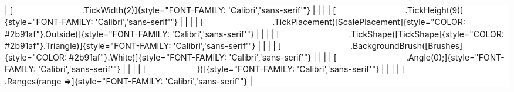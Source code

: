 | [                              .TickWidth(2)]{style="FONT-FAMILY: 'Calibri','sans-serif'"}                                                                                                                                                                                                                                                                                                                  |
|                                                                                                                                                                                                                                                                                                                                                                                                             |
| [                              .TickHeight(9)]{style="FONT-FAMILY: 'Calibri','sans-serif'"}                                                                                                                                                                                                                                                                                                                 |
|                                                                                                                                                                                                                                                                                                                                                                                                             |
| [                              .TickPlacement([ScalePlacement]{style="COLOR: #2b91af"}.Outside)]{style="FONT-FAMILY: 'Calibri','sans-serif'"}                                                                                                                                                                                                                                                               |
|                                                                                                                                                                                                                                                                                                                                                                                                             |
| [                              .TickShape([TickShape]{style="COLOR: #2b91af"}.Triangle)]{style="FONT-FAMILY: 'Calibri','sans-serif'"}                                                                                                                                                                                                                                                                       |
|                                                                                                                                                                                                                                                                                                                                                                                                             |
| [                              .BackgroundBrush([Brushes]{style="COLOR: #2b91af"}.White)]{style="FONT-FAMILY: 'Calibri','sans-serif'"}                                                                                                                                                                                                                                                                      |
|                                                                                                                                                                                                                                                                                                                                                                                                             |
| [                              .Angle(0);]{style="FONT-FAMILY: 'Calibri','sans-serif'"}                                                                                                                                                                                                                                                                                                                     |
|                                                                                                                                                                                                                                                                                                                                                                                                             |
| [                      })]{style="FONT-FAMILY: 'Calibri','sans-serif'"}                                                                                                                                                                                                                                                                                                                                     |
|                                                                                                                                                                                                                                                                                                                                                                                                             |
| [                      .Ranges(range =\>]{style="FONT-FAMILY: 'Calibri','sans-serif'"}                                                                                                                                                                                                                                                                                                                      |